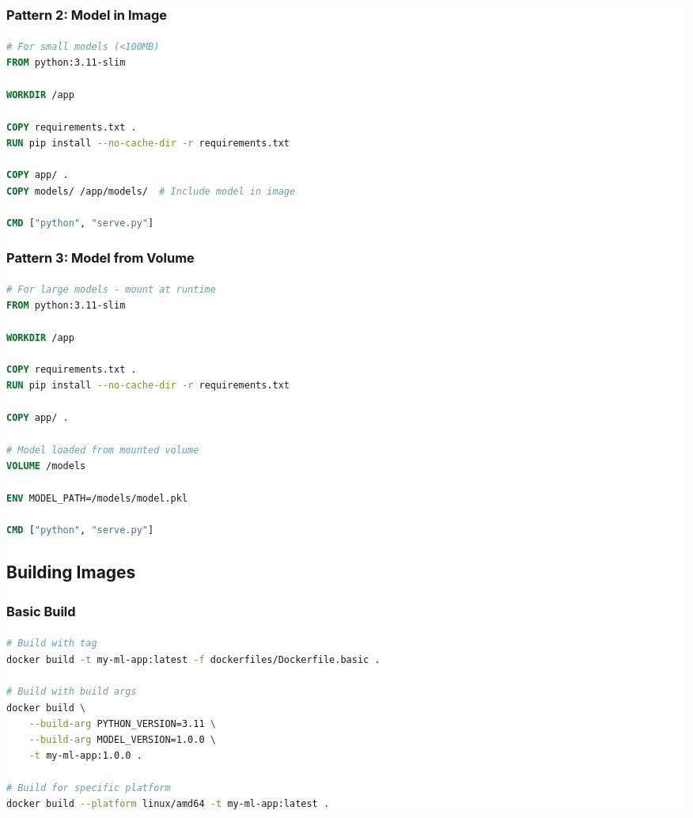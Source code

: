 ### Pattern 2: Model in Image

```dockerfile
# For small models (<100MB)
FROM python:3.11-slim

WORKDIR /app

COPY requirements.txt .
RUN pip install --no-cache-dir -r requirements.txt

COPY app/ .
COPY models/ /app/models/  # Include model in image

CMD ["python", "serve.py"]
```

### Pattern 3: Model from Volume

```dockerfile
# For large models - mount at runtime
FROM python:3.11-slim

WORKDIR /app

COPY requirements.txt .
RUN pip install --no-cache-dir -r requirements.txt

COPY app/ .

# Model loaded from mounted volume
VOLUME /models

ENV MODEL_PATH=/models/model.pkl

CMD ["python", "serve.py"]
```

## Building Images

### Basic Build

```bash
# Build with tag
docker build -t my-ml-app:latest -f dockerfiles/Dockerfile.basic .

# Build with build args
docker build \
    --build-arg PYTHON_VERSION=3.11 \
    --build-arg MODEL_VERSION=1.0.0 \
    -t my-ml-app:1.0.0 .

# Build for specific platform
docker build --platform linux/amd64 -t my-ml-app:latest .
```
